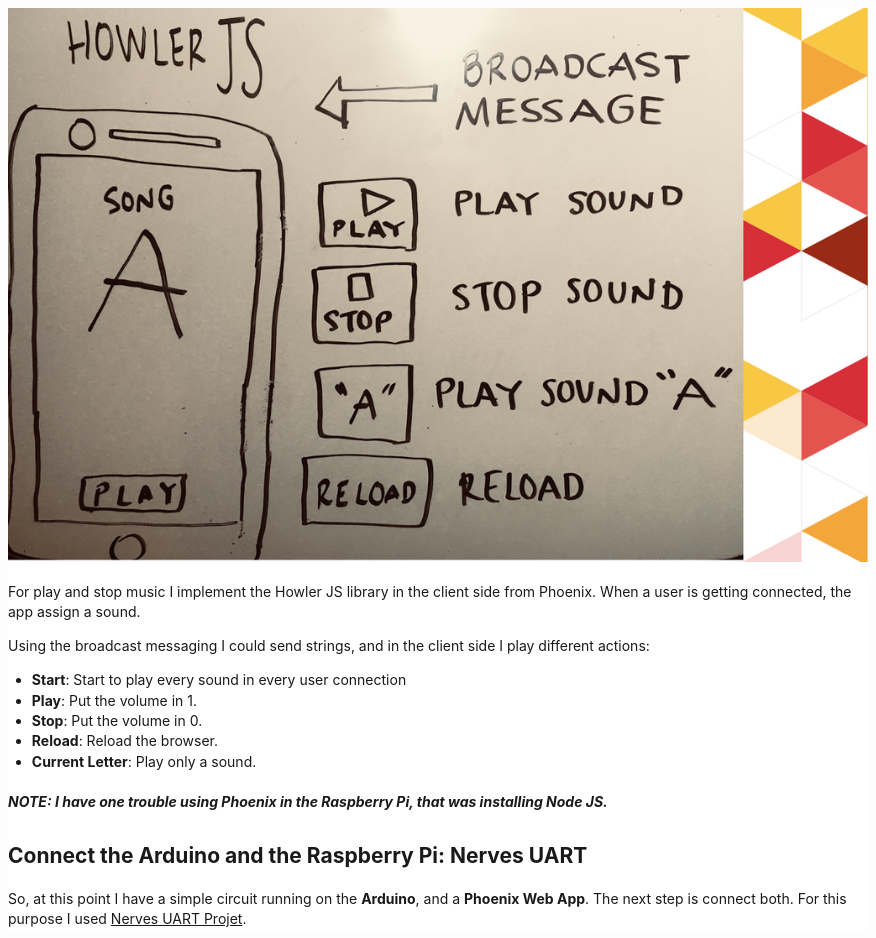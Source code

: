 ![](https://raw.githubusercontent.com/carlogilmar/site/master/static/blog/iot/seis.png)

For play and stop music I implement the Howler JS library in the client side from Phoenix. When a user is getting connected, the app assign a sound.

Using the broadcast messaging I could send strings, and in the client side I play different actions:

  - **Start**: Start to play every sound in every user connection
  - **Play**: Put the volume in 1.
  - **Stop**: Put the volume in 0.
  - **Reload**: Reload the browser.
  - **Current Letter**: Play only a sound.

##### NOTE: I have one trouble using Phoenix in the Raspberry Pi, that was installing Node JS.

## Connect the Arduino and the Raspberry Pi: Nerves UART

So, at this point I have a simple circuit running on the **Arduino**, and a **Phoenix Web App**. The next step is connect both. For this purpose I used [Nerves UART Projet](https://github.com/nerves-project/nerves_uart).
